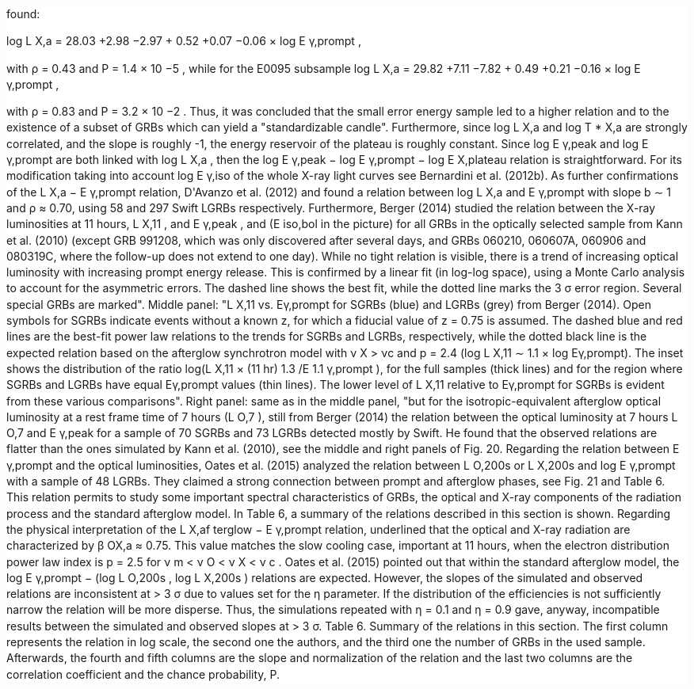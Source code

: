 found:

log L X,a = 28.03 +2.98 −2.97 + 0.52 +0.07 −0.06 × log E γ,prompt ,

with ρ = 0.43 and P = 1.4 × 10 −5 , while for the E0095 subsample log L X,a = 29.82 +7.11 −7.82 + 0.49 +0.21 −0.16 × log E γ,prompt ,

with ρ = 0.83 and P = 3.2 × 10 −2 . Thus, it was concluded that the small error energy sample led to a higher relation and to the existence of a subset of GRBs which can yield a "standardizable candle". Furthermore, since log L X,a and log T * X,a are strongly correlated, and the slope is roughly -1, the energy reservoir of the plateau is roughly constant. Since log E γ,peak and log E γ,prompt are both linked with log L X,a , then the log E γ,peak − log E γ,prompt − log E X,plateau relation is straightforward. For its modification taking into account log E γ,iso of the whole X-ray light curves see Bernardini et al. (2012b). As further confirmations of the L X,a − E γ,prompt relation, D'Avanzo et al. (2012) and  found a relation between log L X,a and E γ,prompt with slope b ∼ 1 and ρ ≈ 0.70, using 58 and 297 Swift LGRBs respectively. Furthermore, Berger (2014) studied the relation between the X-ray luminosities at 11 hours, L X,11 , and E γ,peak , and  (E iso,bol in the picture) for all GRBs in the optically selected sample from Kann et al. (2010) (except GRB 991208, which was only discovered after several days, and GRBs 060210, 060607A, 060906 and 080319C, where the follow-up does not extend to one day). While no tight relation is visible, there is a trend of increasing optical luminosity with increasing prompt energy release. This is confirmed by a linear fit (in log-log space), using a Monte Carlo analysis to account for the asymmetric errors. The dashed line shows the best fit, while the dotted line marks the 3 σ error region. Several special GRBs are marked". Middle panel: "L X,11 vs. Eγ,prompt for SGRBs (blue) and LGRBs (grey) from Berger (2014). Open symbols for SGRBs indicate events without a known z, for which a fiducial value of z = 0.75 is assumed. The dashed blue and red lines are the best-fit power law relations to the trends for SGRBs and LGRBs, respectively, while the dotted black line is the expected relation based on the afterglow synchrotron model with ν X > νc and p = 2.4 (log L X,11 ∼ 1.1 × log Eγ,prompt). The inset shows the distribution of the ratio log(L X,11 × (11 hr) 1.3 /E 1.1 γ,prompt ), for the full samples (thick lines) and for the region where SGRBs and LGRBs have equal Eγ,prompt values (thin lines). The lower level of L X,11 relative to Eγ,prompt for SGRBs is evident from these various comparisons". Right panel: same as in the middle panel, "but for the isotropic-equivalent afterglow optical luminosity at a rest frame time of 7 hours (L O,7 ), still from Berger (2014)  the relation between the optical luminosity at 7 hours L O,7 and E γ,peak for a sample of 70 SGRBs and 73 LGRBs detected mostly by Swift. He found that the observed relations are flatter than the ones simulated by Kann et al. (2010), see the middle and right panels of Fig. 20. Regarding the relation between E γ,prompt and the optical luminosities, Oates et al. (2015) analyzed the relation between L O,200s or L X,200s and log E γ,prompt with a sample of 48 LGRBs. They claimed a strong connection between prompt and afterglow phases, see Fig. 21 and Table 6. This relation permits to study some important spectral characteristics of GRBs, the optical and X-ray components of the radiation process and the standard afterglow model. In Table 6, a summary of the relations described in this section is shown. Regarding the physical interpretation of the L X,af terglow − E γ,prompt relation,  underlined that the optical and X-ray radiation are characterized by β OX,a ≈ 0.75. This value matches the slow cooling case, important at 11 hours, when the electron distribution power law index is p = 2.5 for ν m < ν O < ν X < ν c . Oates et al. (2015) pointed out that within the standard afterglow model, the log E γ,prompt − (log L O,200s , log L X,200s ) relations are expected. However, the slopes of the simulated and observed relations are inconsistent at > 3 σ due to values set for the η parameter. If the distribution of the efficiencies is not sufficiently narrow the relation will be more disperse. Thus, the simulations repeated with η = 0.1 and η = 0.9 gave, anyway, incompatible results between the simulated and observed slopes at > 3 σ.  Table 6. Summary of the relations in this section. The first column represents the relation in log scale, the second one the authors, and the third one the number of GRBs in the used sample. Afterwards, the fourth and fifth columns are the slope and normalization of the relation and the last two columns are the correlation coefficient and the chance probability, P.
